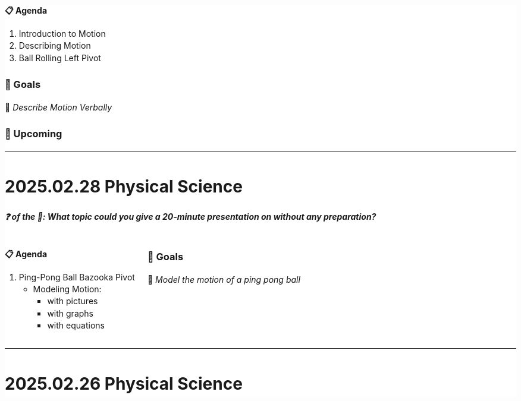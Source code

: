  <div>

#### 📋 Agenda

1. Introduction to Motion
2. Describing Motion
3. Ball Rolling Left Pivot


</div>

<div>

### 🎯 Goals

🥅 _Describe Motion Verbally_

### 📆 Upcoming

</div>
</div>

---

# 2025.02.28 **Physical Science**

##### **❓ of the 📅**: What topic could you give a 20-minute presentation on without any preparation?

<div class ='columns'>

 <div>

#### 📋 Agenda

1. Ping-Pong Ball Bazooka Pivot
    - Modeling Motion:
        - with pictures
        - with graphs
        - with equations

</div>

<div>

### 🎯 Goals

🥅 _Model the motion of a ping pong ball_



</div>
</div>

---

# 2025.02.26 **Physical Science**
